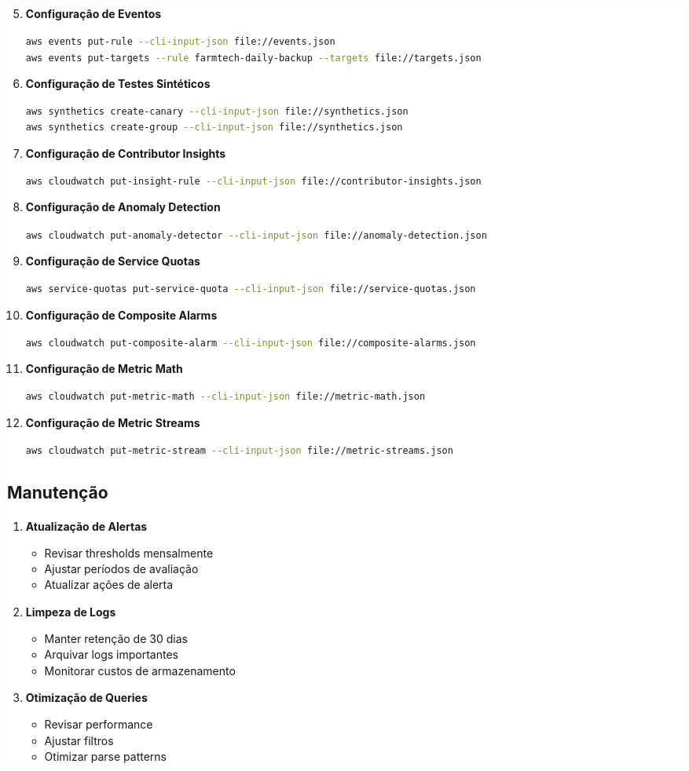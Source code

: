 5. **Configuração de Eventos**
   ```bash
   aws events put-rule --cli-input-json file://events.json
   aws events put-targets --rule farmtech-daily-backup --targets file://targets.json
   ```

6. **Configuração de Testes Sintéticos**
   ```bash
   aws synthetics create-canary --cli-input-json file://synthetics.json
   aws synthetics create-group --cli-input-json file://synthetics.json
   ```

7. **Configuração de Contributor Insights**
   ```bash
   aws cloudwatch put-insight-rule --cli-input-json file://contributor-insights.json
   ```

8. **Configuração de Anomaly Detection**
   ```bash
   aws cloudwatch put-anomaly-detector --cli-input-json file://anomaly-detection.json
   ```

9. **Configuração de Service Quotas**
   ```bash
   aws service-quotas put-service-quota --cli-input-json file://service-quotas.json
   ```

10. **Configuração de Composite Alarms**
    ```bash
    aws cloudwatch put-composite-alarm --cli-input-json file://composite-alarms.json
    ```

11. **Configuração de Metric Math**
    ```bash
    aws cloudwatch put-metric-math --cli-input-json file://metric-math.json
    ```

12. **Configuração de Metric Streams**
    ```bash
    aws cloudwatch put-metric-stream --cli-input-json file://metric-streams.json
    ```

## Manutenção

1. **Atualização de Alertas**
   - Revisar thresholds mensalmente
   - Ajustar períodos de avaliação
   - Atualizar ações de alerta

2. **Limpeza de Logs**
   - Manter retenção de 30 dias
   - Arquivar logs importantes
   - Monitorar custos de armazenamento

3. **Otimização de Queries**
   - Revisar performance
   - Ajustar filtros
   - Otimizar parse patterns

